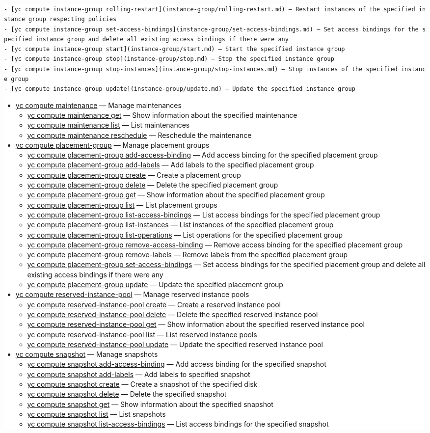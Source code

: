 	- [yc compute instance-group rolling-restart](instance-group/rolling-restart.md) — Restart instances of the specified instance group respecting policies
	- [yc compute instance-group set-access-bindings](instance-group/set-access-bindings.md) — Set access bindings for the specified instance group and delete all existing access bindings if there were any
	- [yc compute instance-group start](instance-group/start.md) — Start the specified instance group
	- [yc compute instance-group stop](instance-group/stop.md) — Stop the specified instance group
	- [yc compute instance-group stop-instances](instance-group/stop-instances.md) — Stop instances of the specified instance group
	- [yc compute instance-group update](instance-group/update.md) — Update the specified instance group
- [yc compute maintenance](maintenance/index.md) — Manage maintenances
	- [yc compute maintenance get](maintenance/get.md) — Show information about the specified maintenance
	- [yc compute maintenance list](maintenance/list.md) — List maintenances
	- [yc compute maintenance reschedule](maintenance/reschedule.md) — Reschedule the maintenance
- [yc compute placement-group](placement-group/index.md) — Manage placement groups
	- [yc compute placement-group add-access-binding](placement-group/add-access-binding.md) — Add access binding for the specified placement group
	- [yc compute placement-group add-labels](placement-group/add-labels.md) — Add labels to the specified placement group
	- [yc compute placement-group create](placement-group/create.md) — Create a placement group
	- [yc compute placement-group delete](placement-group/delete.md) — Delete the specified placement group
	- [yc compute placement-group get](placement-group/get.md) — Show information about the specified placement group
	- [yc compute placement-group list](placement-group/list.md) — List placement groups
	- [yc compute placement-group list-access-bindings](placement-group/list-access-bindings.md) — List access bindings for the specified placement group
	- [yc compute placement-group list-instances](placement-group/list-instances.md) — List instances of the specified placement group
	- [yc compute placement-group list-operations](placement-group/list-operations.md) — List operations for the specified placement group
	- [yc compute placement-group remove-access-binding](placement-group/remove-access-binding.md) — Remove access binding for the specified placement group
	- [yc compute placement-group remove-labels](placement-group/remove-labels.md) — Remove labels from the specified placement group
	- [yc compute placement-group set-access-bindings](placement-group/set-access-bindings.md) — Set access bindings for the specified placement group and delete all existing access bindings if there were any
	- [yc compute placement-group update](placement-group/update.md) — Update the specified placement group
- [yc compute reserved-instance-pool](reserved-instance-pool/index.md) — Manage reserved instance pools
	- [yc compute reserved-instance-pool create](reserved-instance-pool/create.md) — Create a reserved instance pool
	- [yc compute reserved-instance-pool delete](reserved-instance-pool/delete.md) — Delete the specified reserved instance pool
	- [yc compute reserved-instance-pool get](reserved-instance-pool/get.md) — Show information about the specified reserved instance pool
	- [yc compute reserved-instance-pool list](reserved-instance-pool/list.md) — List reserved instance pools
	- [yc compute reserved-instance-pool update](reserved-instance-pool/update.md) — Update the specified reserved instance pool
- [yc compute snapshot](snapshot/index.md) — Manage snapshots
	- [yc compute snapshot add-access-binding](snapshot/add-access-binding.md) — Add access binding for the specified snapshot
	- [yc compute snapshot add-labels](snapshot/add-labels.md) — Add labels to specified snapshot
	- [yc compute snapshot create](snapshot/create.md) — Create a snapshot of the specified disk
	- [yc compute snapshot delete](snapshot/delete.md) — Delete the specified snapshot
	- [yc compute snapshot get](snapshot/get.md) — Show information about the specified snapshot
	- [yc compute snapshot list](snapshot/list.md) — List snapshots
	- [yc compute snapshot list-access-bindings](snapshot/list-access-bindings.md) — List access bindings for the specified snapshot